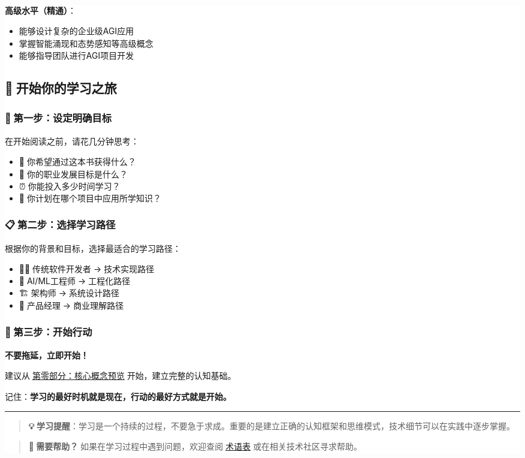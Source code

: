 **高级水平（精通）**：
- 能够设计复杂的企业级AGI应用
- 掌握智能涌现和态势感知等高级概念
- 能够指导团队进行AGI项目开发

## 🚀 开始你的学习之旅

### 🎯 第一步：设定明确目标

在开始阅读之前，请花几分钟思考：
- 🤔 你希望通过这本书获得什么？
- 🎯 你的职业发展目标是什么？
- ⏰ 你能投入多少时间学习？
- 💼 你计划在哪个项目中应用所学知识？

### 📋 第二步：选择学习路径

根据你的背景和目标，选择最适合的学习路径：
- 👨‍💻 传统软件开发者 → 技术实现路径
- 🤖 AI/ML工程师 → 工程化路径  
- 🏗️ 架构师 → 系统设计路径
- 💼 产品经理 → 商业理解路径

### 🚀 第三步：开始行动

**不要拖延，立即开始！**

建议从 [第零部分：核心概念预览](../第零部分_核心概念预览/0.0_全书概念框架.md) 开始，建立完整的认知基础。

记住：**学习的最好时机就是现在，行动的最好方式就是开始。**

---

> **💡 学习提醒**：学习是一个持续的过程，不要急于求成。重要的是建立正确的认知框架和思维模式，技术细节可以在实践中逐步掌握。

> **🤝 需要帮助？** 如果在学习过程中遇到问题，欢迎查阅 [术语表](../术语表.md) 或在相关技术社区寻求帮助。
